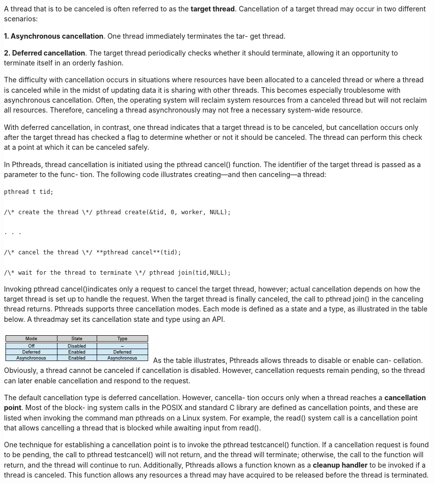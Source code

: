 A thread that is to be canceled is often referred to as the **target thread**. Cancellation of a target thread may occur in two different scenarios:

**1\. Asynchronous cancellation**. One thread immediately terminates the tar- get thread.

**2\. Deferred cancellation**. The target thread periodically checks whether it should terminate, allowing it an opportunity to terminate itself in an orderly fashion.

The difficulty with cancellation occurs in situations where resources have been allocated to a canceled thread or where a thread is canceled while in the midst of updating data it is sharing with other threads. This becomes especially troublesome with asynchronous cancellation. Often, the operating system will reclaim system resources from a canceled thread but will not reclaim all resources. Therefore, canceling a thread asynchronously may not free a necessary system-wide resource.

With deferred cancellation, in contrast, one thread indicates that a target thread is to be canceled, but cancellation occurs only after the target thread has checked a flag to determine whether or not it should be canceled. The thread can perform this check at a point at which it can be canceled safely.

In Pthreads, thread cancellation is initiated using the pthread cancel() function. The identifier of the target thread is passed as a parameter to the func- tion. The following code illustrates creating—and then canceling—a thread:
```
pthread t tid;

/\* create the thread \*/ pthread create(&tid, 0, worker, NULL);

. . .

/\* cancel the thread \*/ **pthread cancel**(tid);

/\* wait for the thread to terminate \*/ pthread join(tid,NULL);  
```
Invoking pthread cancel()indicates only a request to cancel the target thread, however; actual cancellation depends on how the target thread is set up to handle the request. When the target thread is finally canceled, the call to pthread join() in the canceling thread returns. Pthreads supports three cancellation modes. Each mode is defined as a state and a type, as illustrated in the table below. A threadmay set its cancellation state and type using an API.

![Alt text](image-110.png)
As the table illustrates, Pthreads allows threads to disable or enable can- cellation. Obviously, a thread cannot be canceled if cancellation is disabled. However, cancellation requests remain pending, so the thread can later enable cancellation and respond to the request.

The default cancellation type is deferred cancellation. However, cancella- tion occurs only when a thread reaches a **cancellation point**. Most of the block- ing system calls in the POSIX and standard C library are defined as cancellation points, and these are listed when invoking the command man pthreads on a Linux system. For example, the read() system call is a cancellation point that allows cancelling a thread that is blocked while awaiting input from read().

One technique for establishing a cancellation point is to invoke the pthread testcancel() function. If a cancellation request is found to be pending, the call to pthread testcancel() will not return, and the thread will terminate; otherwise, the call to the function will return, and the thread will continue to run. Additionally, Pthreads allows a function known as a **cleanup handler** to be invoked if a thread is canceled. This function allows any resources a thread may have acquired to be released before the thread is terminated.
